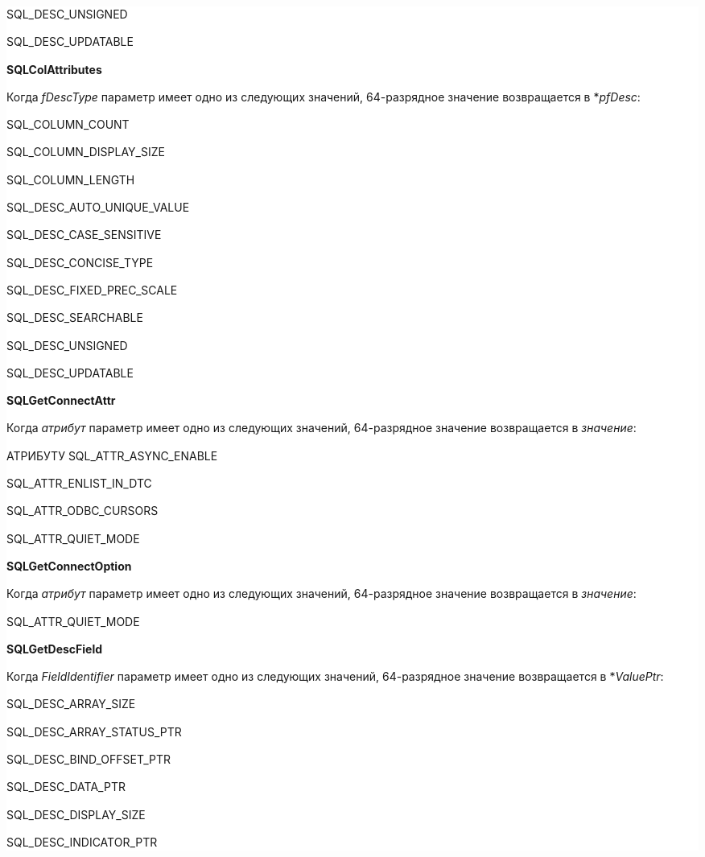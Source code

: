  SQL_DESC_UNSIGNED  
  
 SQL_DESC_UPDATABLE  
  
 **SQLColAttributes**  
  
 Когда *fDescType* параметр имеет одно из следующих значений, 64-разрядное значение возвращается в **pfDesc*:  
  
 SQL_COLUMN_COUNT  
  
 SQL_COLUMN_DISPLAY_SIZE  
  
 SQL_COLUMN_LENGTH  
  
 SQL_DESC_AUTO_UNIQUE_VALUE  
  
 SQL_DESC_CASE_SENSITIVE  
  
 SQL_DESC_CONCISE_TYPE  
  
 SQL_DESC_FIXED_PREC_SCALE  
  
 SQL_DESC_SEARCHABLE  
  
 SQL_DESC_UNSIGNED  
  
 SQL_DESC_UPDATABLE  
  
 **SQLGetConnectAttr**  
  
 Когда *атрибут* параметр имеет одно из следующих значений, 64-разрядное значение возвращается в *значение*:  
  
 АТРИБУТУ SQL_ATTR_ASYNC_ENABLE  
  
 SQL_ATTR_ENLIST_IN_DTC  
  
 SQL_ATTR_ODBC_CURSORS  
  
 SQL_ATTR_QUIET_MODE  
  
 **SQLGetConnectOption**  
  
 Когда *атрибут* параметр имеет одно из следующих значений, 64-разрядное значение возвращается в *значение*:  
  
 SQL_ATTR_QUIET_MODE  
  
 **SQLGetDescField**  
  
 Когда *FieldIdentifier* параметр имеет одно из следующих значений, 64-разрядное значение возвращается в **ValuePtr*:  
  
 SQL_DESC_ARRAY_SIZE  
  
 SQL_DESC_ARRAY_STATUS_PTR  
  
 SQL_DESC_BIND_OFFSET_PTR  
  
 SQL_DESC_DATA_PTR  
  
 SQL_DESC_DISPLAY_SIZE  
  
 SQL_DESC_INDICATOR_PTR  
  